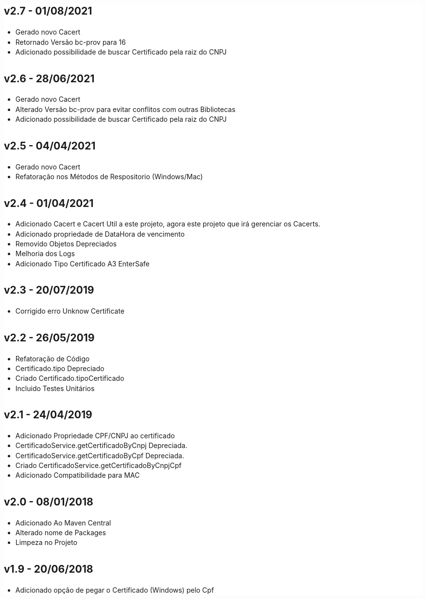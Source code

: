 ## v2.7 - 01/08/2021
- Gerado novo Cacert
- Retornado Versão bc-prov para 16
- Adicionado possibilidade de buscar Certificado pela raiz do CNPJ

## v2.6 - 28/06/2021
- Gerado novo Cacert
- Alterado Versão bc-prov para evitar conflitos com outras Bibliotecas
- Adicionado possibilidade de buscar Certificado pela raiz do CNPJ

## v2.5 - 04/04/2021
- Gerado novo Cacert
- Refatoração nos Métodos de Respositorio (Windows/Mac)

## v2.4 - 01/04/2021
- Adicionado Cacert e Cacert Util a este projeto, agora este projeto que irá gerenciar os Cacerts.
- Adicionado propriedade de DataHora de vencimento
- Removido Objetos Depreciados
- Melhoria dos Logs
- Adicionado Tipo Certificado A3 EnterSafe

## v2.3 - 20/07/2019
- Corrigido erro Unknow Certificate

## v2.2 - 26/05/2019
- Refatoração de Código
- Certificado.tipo Depreciado
- Criado Certificado.tipoCertificado
- Incluido Testes Unitários

## v2.1 - 24/04/2019
- Adicionado Propriedade CPF/CNPJ ao certificado
- CertificadoService.getCertificadoByCnpj Depreciada.
- CertificadoService.getCertificadoByCpf Depreciada.
- Criado CertificadoService.getCertificadoByCnpjCpf
- Adicionado Compatibilidade para MAC

## v2.0 - 08/01/2018
- Adicionado Ao Maven Central
- Alterado nome de Packages
- Limpeza no Projeto

## v1.9 - 20/06/2018
- Adicionado opção de pegar o Certificado (Windows) pelo Cpf
